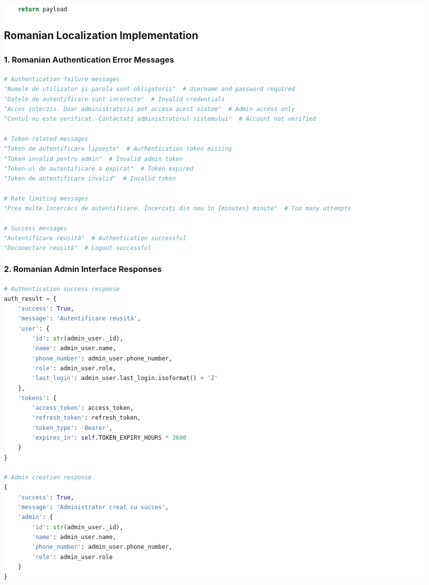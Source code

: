 ```python
    return payload
```

## Romanian Localization Implementation

### 1. Romanian Authentication Error Messages
```python
# Authentication failure messages
"Numele de utilizator și parola sunt obligatorii"  # Username and password required
"Datele de autentificare sunt incorecte"  # Invalid credentials
"Acces interzis. Doar administratorii pot accesa acest sistem"  # Admin access only
"Contul nu este verificat. Contactați administratorul sistemului"  # Account not verified

# Token-related messages
"Token de autentificare lipsește"  # Authentication token missing
"Token invalid pentru admin"  # Invalid admin token
"Token-ul de autentificare a expirat"  # Token expired
"Token de autentificare invalid"  # Invalid token

# Rate limiting messages
"Prea multe încercări de autentificare. Încercați din nou în {minutes} minute"  # Too many attempts

# Success messages
"Autentificare reușită"  # Authentication successful
"Deconectare reușită"  # Logout successful
```

### 2. Romanian Admin Interface Responses
```python
# Authentication success response
auth_result = {
    'success': True,
    'message': 'Autentificare reușită',
    'user': {
        'id': str(admin_user._id),
        'name': admin_user.name,
        'phone_number': admin_user.phone_number,
        'role': admin_user.role,
        'last_login': admin_user.last_login.isoformat() + 'Z'
    },
    'tokens': {
        'access_token': access_token,
        'refresh_token': refresh_token,
        'token_type': 'Bearer',
        'expires_in': self.TOKEN_EXPIRY_HOURS * 3600
    }
}

# Admin creation response
{
    'success': True,
    'message': 'Administrator creat cu succes',
    'admin': {
        'id': str(admin_user._id),
        'name': admin_user.name,
        'phone_number': admin_user.phone_number,
        'role': admin_user.role
    }
}
```
